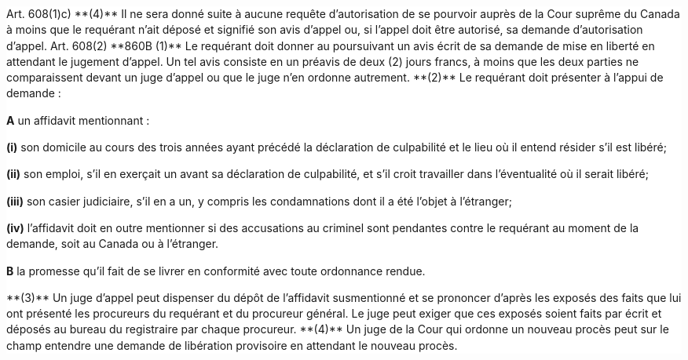 </td>
</tr>
<tr>
<td>Art. 608(1)c)</td>
<td>**(4)** Il ne sera donné suite à aucune requête d’autorisation de se pourvoir auprès de la Cour suprême du Canada à moins que le requérant n’ait déposé et signifié son avis d’appel ou, si l’appel doit être autorisé, sa demande d’autorisation d’appel.

</td>
</tr>
<tr>
<td>Art. 608(2)</td>
<td>**860B (1)** Le requérant doit donner au poursuivant un avis écrit de sa demande de mise en liberté en attendant le jugement d’appel. Un tel avis consiste en un préavis de deux (2) jours francs, à moins que les deux parties ne comparaissent devant un juge d’appel ou que le juge n’en ordonne autrement.

</td>
</tr>
<tr>
<td></td>
<td>**(2)** Le requérant doit présenter à l’appui de demande :

**A** un affidavit mentionnant :

**(i)** son domicile au cours des trois années ayant précédé la déclaration de culpabilité et le lieu où il entend résider s’il est libéré;



**(ii)** son emploi, s’il en exerçait un avant sa déclaration de culpabilité, et s’il croit travailler dans l’éventualité où il serait libéré;



**(iii)** son casier judiciaire, s’il en a un, y compris les condamnations dont il a été l’objet à l’étranger;



**(iv)** l’affidavit doit en outre mentionner si des accusations au criminel sont pendantes contre le requérant au moment de la demande, soit au Canada ou à l’étranger.





**B** la promesse qu’il fait de se livrer en conformité avec toute ordonnance rendue.



</td>
</tr>
<tr>
<td></td>
<td>**(3)** Un juge d’appel peut dispenser du dépôt de l’affidavit susmentionné et se prononcer d’après les exposés des faits que lui ont présenté les procureurs du requérant et du procureur général. Le juge peut exiger que ces exposés soient faits par écrit et déposés au bureau du registraire par chaque procureur.

</td>
</tr>
<tr>
<td></td>
<td>**(4)** Un juge de la Cour qui ordonne un nouveau procès peut sur le champ entendre une demande de libération provisoire en attendant le nouveau procès.
